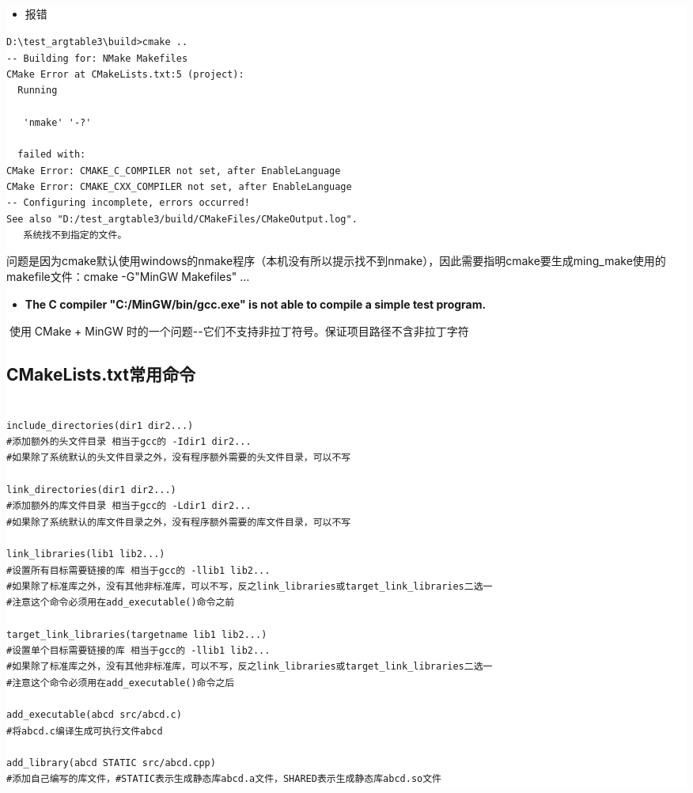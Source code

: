 - 报错

```shell
D:\test_argtable3\build>cmake ..
-- Building for: NMake Makefiles
CMake Error at CMakeLists.txt:5 (project):
  Running

   'nmake' '-?'

  failed with:
CMake Error: CMAKE_C_COMPILER not set, after EnableLanguage
CMake Error: CMAKE_CXX_COMPILER not set, after EnableLanguage
-- Configuring incomplete, errors occurred!
See also "D:/test_argtable3/build/CMakeFiles/CMakeOutput.log".
   系统找不到指定的文件。
```

问题是因为cmake默认使用windows的nmake程序（本机没有所以提示找不到nmake），因此需要指明cmake要生成ming_make使用的makefile文件：cmake -G"MinGW Makefiles" …



- **The C compiler "C:/MinGW/bin/gcc.exe" is not able to compile a simple test program.**

​      使用 CMake + MinGW 时的一个问题--它们不支持非拉丁符号。保证项目路径不含非拉丁字符



## CMakeLists.txt常用命令

```cm

include_directories(dir1 dir2...)
#添加额外的头文件目录 相当于gcc的 -Idir1 dir2...
#如果除了系统默认的头文件目录之外，没有程序额外需要的头文件目录，可以不写
 
link_directories(dir1 dir2...)
#添加额外的库文件目录 相当于gcc的 -Ldir1 dir2...
#如果除了系统默认的库文件目录之外，没有程序额外需要的库文件目录，可以不写
 
link_libraries(lib1 lib2...)
#设置所有目标需要链接的库 相当于gcc的 -llib1 lib2...
#如果除了标准库之外，没有其他非标准库，可以不写，反之link_libraries或target_link_libraries二选一
#注意这个命令必须用在add_executable()命令之前
 
target_link_libraries(targetname lib1 lib2...)
#设置单个目标需要链接的库 相当于gcc的 -llib1 lib2...
#如果除了标准库之外，没有其他非标准库，可以不写，反之link_libraries或target_link_libraries二选一
#注意这个命令必须用在add_executable()命令之后
 
add_executable(abcd src/abcd.c)
#将abcd.c编译生成可执行文件abcd
 
add_library(abcd STATIC src/abcd.cpp)
#添加自己编写的库文件，#STATIC表示生成静态库abcd.a文件，SHARED表示生成静态库abcd.so文件
```
